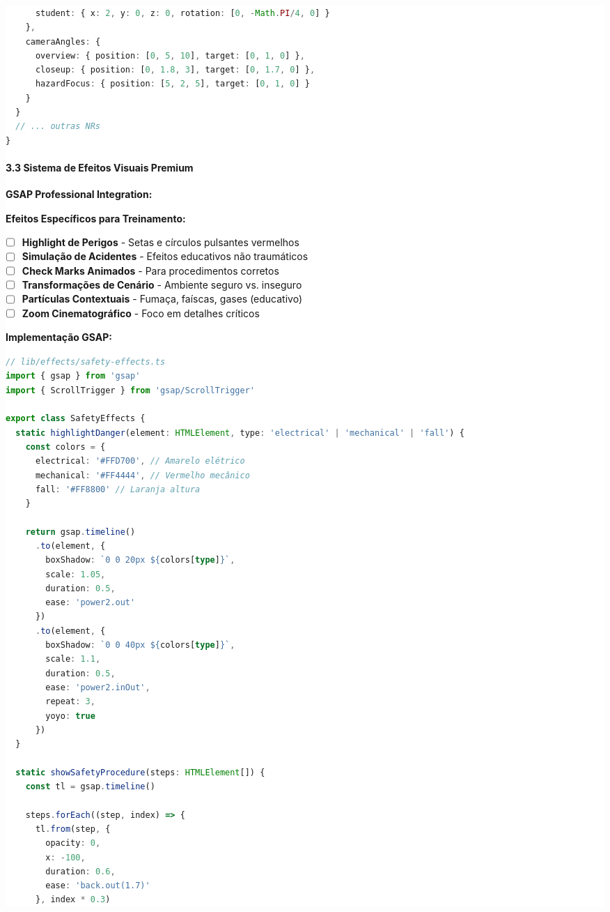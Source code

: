 ```typescript
      student: { x: 2, y: 0, z: 0, rotation: [0, -Math.PI/4, 0] }
    },
    cameraAngles: {
      overview: { position: [0, 5, 10], target: [0, 1, 0] },
      closeup: { position: [0, 1.8, 3], target: [0, 1.7, 0] },
      hazardFocus: { position: [5, 2, 5], target: [0, 1, 0] }
    }
  }
  // ... outras NRs
}
```

#### **3.3 Sistema de Efeitos Visuais Premium**

**GSAP Professional Integration:**

**Efeitos Específicos para Treinamento:**
- [ ] **Highlight de Perigos** - Setas e círculos pulsantes vermelhos
- [ ] **Simulação de Acidentes** - Efeitos educativos não traumáticos
- [ ] **Check Marks Animados** - Para procedimentos corretos
- [ ] **Transformações de Cenário** - Ambiente seguro vs. inseguro
- [ ] **Partículas Contextuais** - Fumaça, faíscas, gases (educativo)
- [ ] **Zoom Cinematográfico** - Foco em detalhes críticos

**Implementação GSAP:**
```typescript
// lib/effects/safety-effects.ts
import { gsap } from 'gsap'
import { ScrollTrigger } from 'gsap/ScrollTrigger'

export class SafetyEffects {
  static highlightDanger(element: HTMLElement, type: 'electrical' | 'mechanical' | 'fall') {
    const colors = {
      electrical: '#FFD700', // Amarelo elétrico
      mechanical: '#FF4444', // Vermelho mecânico
      fall: '#FF8800' // Laranja altura
    }
    
    return gsap.timeline()
      .to(element, {
        boxShadow: `0 0 20px ${colors[type]}`,
        scale: 1.05,
        duration: 0.5,
        ease: 'power2.out'
      })
      .to(element, {
        boxShadow: `0 0 40px ${colors[type]}`,
        scale: 1.1,
        duration: 0.5,
        ease: 'power2.inOut',
        repeat: 3,
        yoyo: true
      })
  }
  
  static showSafetyProcedure(steps: HTMLElement[]) {
    const tl = gsap.timeline()
    
    steps.forEach((step, index) => {
      tl.from(step, {
        opacity: 0,
        x: -100,
        duration: 0.6,
        ease: 'back.out(1.7)'
      }, index * 0.3)
```